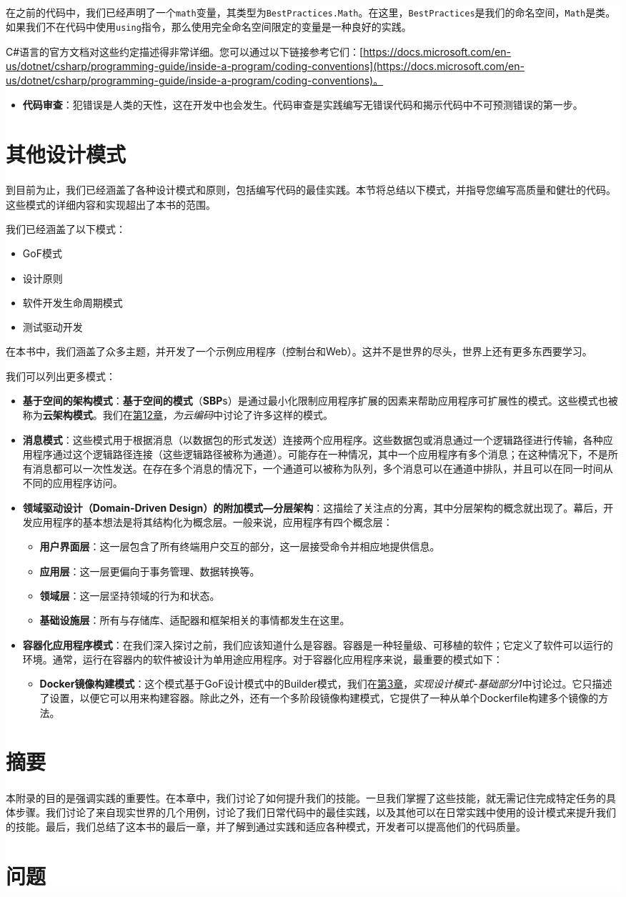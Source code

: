 在之前的代码中，我们已经声明了一个`math`变量，其类型为`BestPractices.Math`。在这里，`BestPractices`是我们的命名空间，`Math`是类。如果我们不在代码中使用`using`指令，那么使用完全命名空间限定的变量是一种良好的实践。

C#语言的官方文档对这些约定描述得非常详细。您可以通过以下链接参考它们：[https://docs.microsoft.com/en-us/dotnet/csharp/programming-guide/inside-a-program/coding-conventions](https://docs.microsoft.com/en-us/dotnet/csharp/programming-guide/inside-a-program/coding-conventions)。

+   **代码审查**：犯错误是人类的天性，这在开发中也会发生。代码审查是实践编写无错误代码和揭示代码中不可预测错误的第一步。

# 其他设计模式

到目前为止，我们已经涵盖了各种设计模式和原则，包括编写代码的最佳实践。本节将总结以下模式，并指导您编写高质量和健壮的代码。这些模式的详细内容和实现超出了本书的范围。

我们已经涵盖了以下模式：

+   GoF模式

+   设计原则

+   软件开发生命周期模式

+   测试驱动开发

在本书中，我们涵盖了众多主题，并开发了一个示例应用程序（控制台和Web）。这并不是世界的尽头，世界上还有更多东西要学习。

我们可以列出更多模式：

+   **基于空间的架构模式**：**基于空间的模式**（**SBP**s）是通过最小化限制应用程序扩展的因素来帮助应用程序可扩展性的模式。这些模式也被称为**云架构模式**。我们在[第12章](002c9eec-cbca-4771-b5b0-45048acaa489.xhtml)，*为云编码*中讨论了许多这样的模式。

+   **消息模式**：这些模式用于根据消息（以数据包的形式发送）连接两个应用程序。这些数据包或消息通过一个逻辑路径进行传输，各种应用程序通过这个逻辑路径连接（这些逻辑路径被称为通道）。可能存在一种情况，其中一个应用程序有多个消息；在这种情况下，不是所有消息都可以一次性发送。在存在多个消息的情况下，一个通道可以被称为队列，多个消息可以在通道中排队，并且可以在同一时间从不同的应用程序访问。

+   **领域驱动设计（Domain-Driven Design）的附加模式—分层架构**：这描绘了关注点的分离，其中分层架构的概念就出现了。幕后，开发应用程序的基本想法是将其结构化为概念层。一般来说，应用程序有四个概念层：

    +   **用户界面层**：这一层包含了所有终端用户交互的部分，这一层接受命令并相应地提供信息。

    +   **应用层**：这一层更偏向于事务管理、数据转换等。

    +   **领域层**：这一层坚持领域的行为和状态。

    +   **基础设施层**：所有与存储库、适配器和框架相关的事情都发生在这里。

+   **容器化应用程序模式**：在我们深入探讨之前，我们应该知道什么是容器。容器是一种轻量级、可移植的软件；它定义了软件可以运行的环境。通常，运行在容器内的软件被设计为单用途应用程序。对于容器化应用程序来说，最重要的模式如下：

    +   **Docker镜像构建模式**：这个模式基于GoF设计模式中的Builder模式，我们在[第3章](3a038a92-9207-4232-9acd-d17cb24da6c5.xhtml)，*实现设计模式-基础部分1*中讨论过。它只描述了设置，以便它可以用来构建容器。除此之外，还有一个多阶段镜像构建模式，它提供了一种从单个Dockerfile构建多个镜像的方法。

# 摘要

本附录的目的是强调实践的重要性。在本章中，我们讨论了如何提升我们的技能。一旦我们掌握了这些技能，就无需记住完成特定任务的具体步骤。我们讨论了来自现实世界的几个用例，讨论了我们日常代码中的最佳实践，以及其他可以在日常实践中使用的设计模式来提升我们的技能。最后，我们总结了这本书的最后一章，并了解到通过实践和适应各种模式，开发者可以提高他们的代码质量。

# 问题
